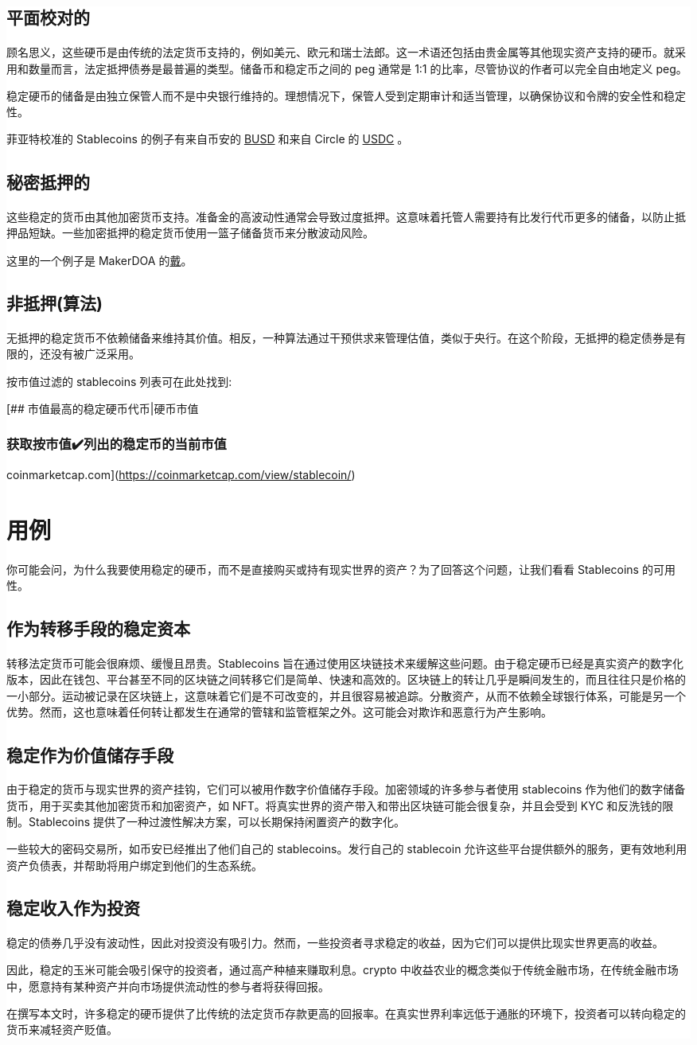 ## 平面校对的

顾名思义，这些硬币是由传统的法定货币支持的，例如美元、欧元和瑞士法郎。这一术语还包括由贵金属等其他现实资产支持的硬币。就采用和数量而言，法定抵押债券是最普遍的类型。储备币和稳定币之间的 peg 通常是 1:1 的比率，尽管协议的作者可以完全自由地定义 peg。

稳定硬币的储备是由独立保管人而不是中央银行维持的。理想情况下，保管人受到定期审计和适当管理，以确保协议和令牌的安全性和稳定性。

菲亚特校准的 Stablecoins 的例子有来自币安的 [BUSD](https://www.binance.com/en/busd) 和来自 Circle 的 [USDC](https://www.circle.com/en/usdc) 。

## 秘密抵押的

这些稳定的货币由其他加密货币支持。准备金的高波动性通常会导致过度抵押。这意味着托管人需要持有比发行代币更多的储备，以防止抵押品短缺。一些加密抵押的稳定货币使用一篮子储备货币来分散波动风险。

这里的一个例子是 MakerDOA 的[戴](https://makerdao.com/en/)。

## 非抵押(算法)

无抵押的稳定货币不依赖储备来维持其价值。相反，一种算法通过干预供求来管理估值，类似于央行。在这个阶段，无抵押的稳定债券是有限的，还没有被广泛采用。

按市值过滤的 stablecoins 列表可在此处找到:

[](https://coinmarketcap.com/view/stablecoin/) [## 市值最高的稳定硬币代币|硬币市值

### 获取按市值✔️列出的稳定币的当前市值

coinmarketcap.com](https://coinmarketcap.com/view/stablecoin/) 

# 用例

你可能会问，为什么我要使用稳定的硬币，而不是直接购买或持有现实世界的资产？为了回答这个问题，让我们看看 Stablecoins 的可用性。

## 作为转移手段的稳定资本

转移法定货币可能会很麻烦、缓慢且昂贵。Stablecoins 旨在通过使用区块链技术来缓解这些问题。由于稳定硬币已经是真实资产的数字化版本，因此在钱包、平台甚至不同的区块链之间转移它们是简单、快速和高效的。区块链上的转让几乎是瞬间发生的，而且往往只是价格的一小部分。运动被记录在区块链上，这意味着它们是不可改变的，并且很容易被追踪。分散资产，从而不依赖全球银行体系，可能是另一个优势。然而，这也意味着任何转让都发生在通常的管辖和监管框架之外。这可能会对欺诈和恶意行为产生影响。

## 稳定作为价值储存手段

由于稳定的货币与现实世界的资产挂钩，它们可以被用作数字价值储存手段。加密领域的许多参与者使用 stablecoins 作为他们的数字储备货币，用于买卖其他加密货币和加密资产，如 NFT。将真实世界的资产带入和带出区块链可能会很复杂，并且会受到 KYC 和反洗钱的限制。Stablecoins 提供了一种过渡性解决方案，可以长期保持闲置资产的数字化。

一些较大的密码交易所，如币安已经推出了他们自己的 stablecoins。发行自己的 stablecoin 允许这些平台提供额外的服务，更有效地利用资产负债表，并帮助将用户绑定到他们的生态系统。

## 稳定收入作为投资

稳定的债券几乎没有波动性，因此对投资没有吸引力。然而，一些投资者寻求稳定的收益，因为它们可以提供比现实世界更高的收益。

因此，稳定的玉米可能会吸引保守的投资者，通过高产种植来赚取利息。crypto 中收益农业的概念类似于传统金融市场，在传统金融市场中，愿意持有某种资产并向市场提供流动性的参与者将获得回报。

在撰写本文时，许多稳定的硬币提供了比传统的法定货币存款更高的回报率。在真实世界利率远低于通胀的环境下，投资者可以转向稳定的货币来减轻资产贬值。
